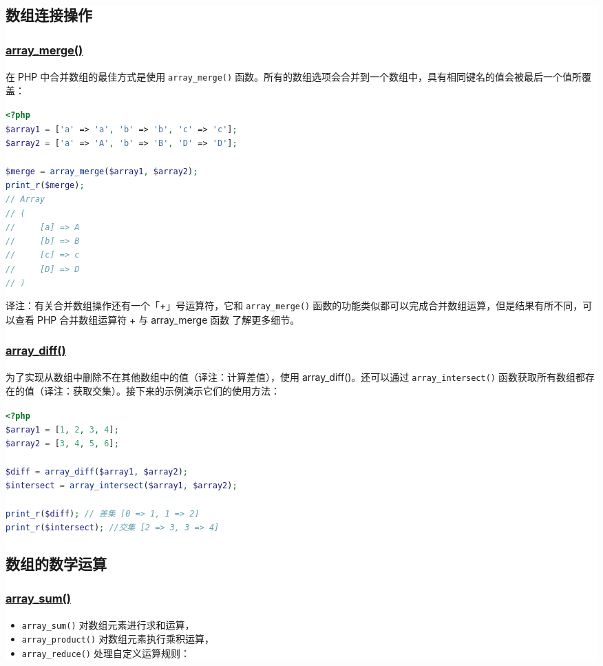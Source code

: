 ## 数组连接操作

### [array_merge()](http://php.net/manual/zh/function.array-merge.php)

在 PHP 中合并数组的最佳方式是使用 `array_merge()` 函数。所有的数组选项会合并到一个数组中，具有相同键名的值会被最后一个值所覆盖：

```php
<?php
$array1 = ['a' => 'a', 'b' => 'b', 'c' => 'c'];
$array2 = ['a' => 'A', 'b' => 'B', 'D' => 'D'];

$merge = array_merge($array1, $array2);
print_r($merge);
// Array
// (
//     [a] => A
//     [b] => B
//     [c] => c
//     [D] => D
// )
```

译注：有关合并数组操作还有一个「+」号运算符，它和 `array_merge()` 函数的功能类似都可以完成合并数组运算，但是结果有所不同，可以查看 PHP 合并数组运算符 + 与 array_merge 函数 了解更多细节。

### [array_diff()](http://php.net/manual/zh/function.array-diff.php)

为了实现从数组中删除不在其他数组中的值（译注：计算差值），使用 array_diff()。还可以通过 `array_intersect()` 函数获取所有数组都存在的值（译注：获取交集）。接下来的示例演示它们的使用方法：

```php
<?php
$array1 = [1, 2, 3, 4];
$array2 = [3, 4, 5, 6];

$diff = array_diff($array1, $array2);
$intersect = array_intersect($array1, $array2);

print_r($diff); // 差集 [0 => 1, 1 => 2]
print_r($intersect); //交集 [2 => 3, 3 => 4]
```

## 数组的数学运算

### [array_sum()](http://php.net/manual/zh/function.array-sum.php)

- `array_sum()` 对数组元素进行求和运算，
- `array_product()` 对数组元素执行乘积运算，
- `array_reduce()` 处理自定义运算规则：
